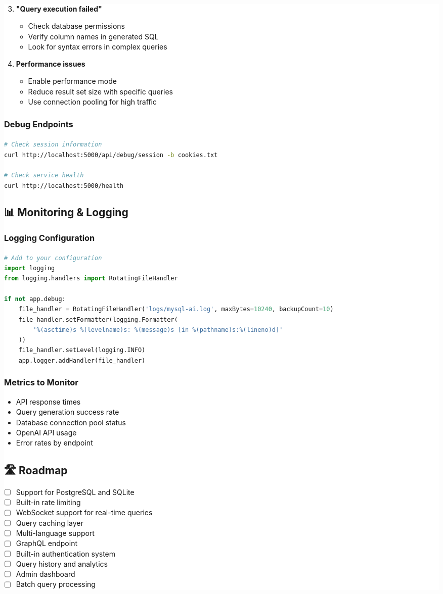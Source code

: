 3. **"Query execution failed"**
   - Check database permissions
   - Verify column names in generated SQL
   - Look for syntax errors in complex queries

4. **Performance issues**
   - Enable performance mode
   - Reduce result set size with specific queries
   - Use connection pooling for high traffic

### Debug Endpoints

```bash
# Check session information
curl http://localhost:5000/api/debug/session -b cookies.txt

# Check service health
curl http://localhost:5000/health
```

## 📊 Monitoring & Logging

### Logging Configuration

```python
# Add to your configuration
import logging
from logging.handlers import RotatingFileHandler

if not app.debug:
    file_handler = RotatingFileHandler('logs/mysql-ai.log', maxBytes=10240, backupCount=10)
    file_handler.setFormatter(logging.Formatter(
        '%(asctime)s %(levelname)s: %(message)s [in %(pathname)s:%(lineno)d]'
    ))
    file_handler.setLevel(logging.INFO)
    app.logger.addHandler(file_handler)
```

### Metrics to Monitor

- API response times
- Query generation success rate
- Database connection pool status
- OpenAI API usage
- Error rates by endpoint

## 🛣️ Roadmap

- [ ] Support for PostgreSQL and SQLite
- [ ] Built-in rate limiting
- [ ] WebSocket support for real-time queries
- [ ] Query caching layer
- [ ] Multi-language support
- [ ] GraphQL endpoint
- [ ] Built-in authentication system
- [ ] Query history and analytics
- [ ] Admin dashboard
- [ ] Batch query processing
